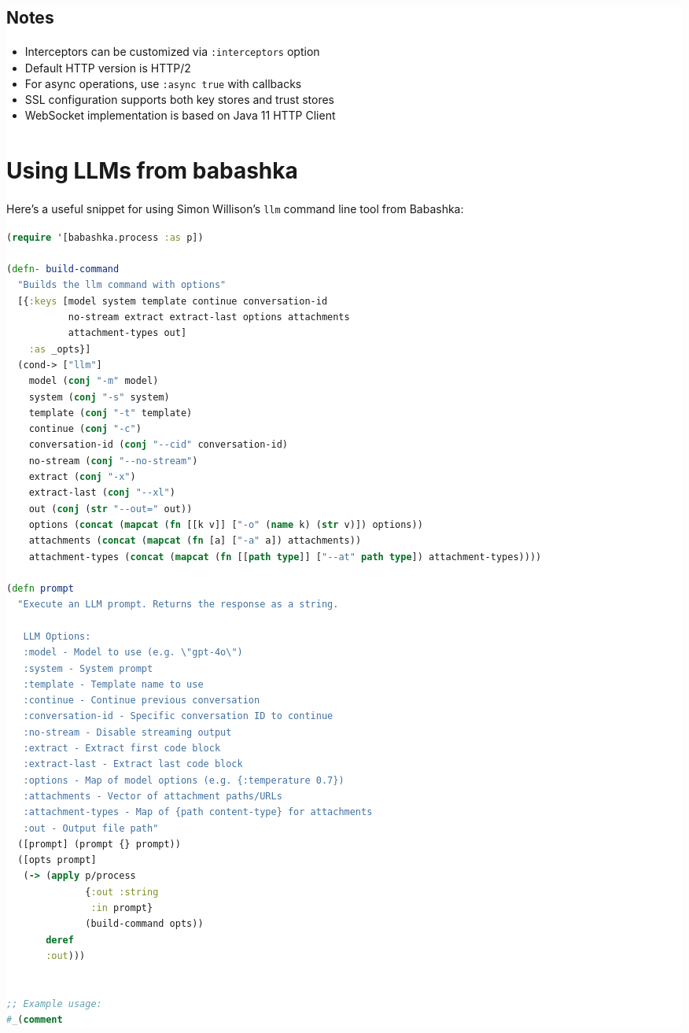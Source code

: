 ## Notes
- Interceptors can be customized via `:interceptors` option
- Default HTTP version is HTTP/2
- For async operations, use `:async true` with callbacks
- SSL configuration supports both key stores and trust stores
- WebSocket implementation is based on Java 11 HTTP Client

# Using LLMs from babashka

Here’s a useful snippet for using Simon Willison’s `llm` command line tool from Babashka:

```clojure
(require '[babashka.process :as p])

(defn- build-command
  "Builds the llm command with options"
  [{:keys [model system template continue conversation-id
           no-stream extract extract-last options attachments
           attachment-types out]
    :as _opts}]
  (cond-> ["llm"]
    model (conj "-m" model)
    system (conj "-s" system)
    template (conj "-t" template)
    continue (conj "-c")
    conversation-id (conj "--cid" conversation-id)
    no-stream (conj "--no-stream")
    extract (conj "-x")
    extract-last (conj "--xl")
    out (conj (str "--out=" out))
    options (concat (mapcat (fn [[k v]] ["-o" (name k) (str v)]) options))
    attachments (concat (mapcat (fn [a] ["-a" a]) attachments))
    attachment-types (concat (mapcat (fn [[path type]] ["--at" path type]) attachment-types))))

(defn prompt
  "Execute an LLM prompt. Returns the response as a string.

   LLM Options:
   :model - Model to use (e.g. \"gpt-4o\") 
   :system - System prompt
   :template - Template name to use
   :continue - Continue previous conversation
   :conversation-id - Specific conversation ID to continue
   :no-stream - Disable streaming output
   :extract - Extract first code block
   :extract-last - Extract last code block
   :options - Map of model options (e.g. {:temperature 0.7})
   :attachments - Vector of attachment paths/URLs
   :attachment-types - Map of {path content-type} for attachments
   :out - Output file path"
  ([prompt] (prompt {} prompt))
  ([opts prompt]
   (-> (apply p/process
              {:out :string
               :in prompt}
              (build-command opts))
       deref
       :out)))


;; Example usage:
#_(comment
```